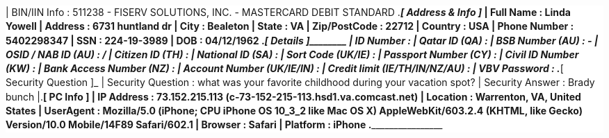 | BIN/IIN Info      :  511238 - FISERV SOLUTIONS, INC. - MASTERCARD DEBIT STANDARD
._________[ Address & Info ]___
| Full Name     :  Linda  Yowell
| Address       :  6731 huntland dr
| City          :  Bealeton
| State                 :  VA
| Zip/PostCode  :  22712
| Country       :  USA
| Phone Number  :  5402298347
| SSN           :  224-19-3989
| DOB           :  04/12/1962
._____________[ Details ]________
| ID Number                             :
| Qatar ID (QA)                 :
| BSB Number  (AU)                      :  -
| OSID / NAB ID (AU)                :  /
| Citizen ID (TH)               :
| National ID (SA)              :
| Sort Code (UK/IE)             :
| Passport Number (CY)          :
| Civil ID Number (KW)          :
| Bank Access Number (NZ)       :
| Account Number (UK/IE/IN)     :
| Credit limit (IE/TH/IN/NZ/AU) :
| VBV Password                      :
._______[ Security Question ]_
| Security Question  : what was your favorite childhood during your vacation spot?
| Security Answer    : Brady bunch
|.____________[ PC Info ]______
| IP Address : 73.152.215.113 (c-73-152-215-113.hsd1.va.comcast.net)
| Location : Warrenton, VA, United States
| UserAgent : Mozilla/5.0 (iPhone; CPU iPhone OS 10_3_2 like Mac OS X) AppleWebKit/603.2.4 (KHTML, like Gecko) Version/10.0 Mobile/14F89 Safari/602.1
| Browser : Safari
| Platform : iPhone
.______________________
